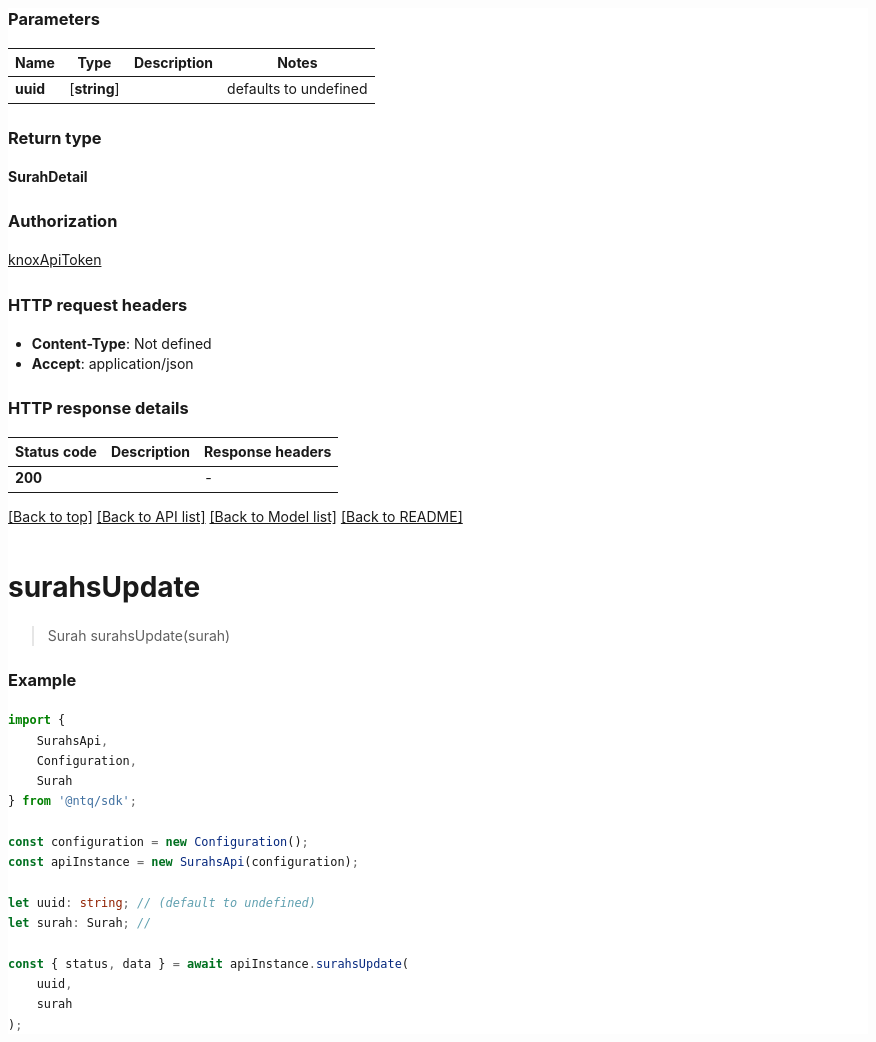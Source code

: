 ### Parameters

|Name | Type | Description  | Notes|
|------------- | ------------- | ------------- | -------------|
| **uuid** | [**string**] |  | defaults to undefined|


### Return type

**SurahDetail**

### Authorization

[knoxApiToken](../README.md#knoxApiToken)

### HTTP request headers

 - **Content-Type**: Not defined
 - **Accept**: application/json


### HTTP response details
| Status code | Description | Response headers |
|-------------|-------------|------------------|
|**200** |  |  -  |

[[Back to top]](#) [[Back to API list]](../README.md#documentation-for-api-endpoints) [[Back to Model list]](../README.md#documentation-for-models) [[Back to README]](../README.md)

# **surahsUpdate**
> Surah surahsUpdate(surah)


### Example

```typescript
import {
    SurahsApi,
    Configuration,
    Surah
} from '@ntq/sdk';

const configuration = new Configuration();
const apiInstance = new SurahsApi(configuration);

let uuid: string; // (default to undefined)
let surah: Surah; //

const { status, data } = await apiInstance.surahsUpdate(
    uuid,
    surah
);
```
